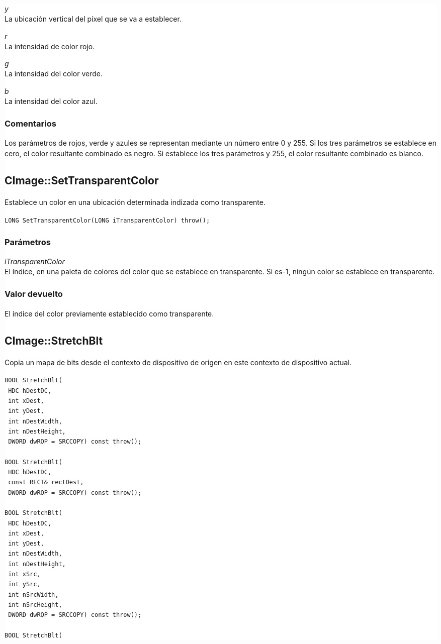  *y*  
 La ubicación vertical del píxel que se va a establecer.  
  
 *r*  
 La intensidad de color rojo.  
  
 *g*  
 La intensidad del color verde.  
  
 *b*  
 La intensidad del color azul.  
  
### <a name="remarks"></a>Comentarios  
 Los parámetros de rojos, verde y azules se representan mediante un número entre 0 y 255. Si los tres parámetros se establece en cero, el color resultante combinado es negro. Si establece los tres parámetros y 255, el color resultante combinado es blanco.  
  
##  <a name="settransparentcolor"></a>  CImage::SetTransparentColor  
 Establece un color en una ubicación determinada indizada como transparente.  
  
```
LONG SetTransparentColor(LONG iTransparentColor) throw();
```  
  
### <a name="parameters"></a>Parámetros  
 *iTransparentColor*  
 El índice, en una paleta de colores del color que se establece en transparente. Si es-1, ningún color se establece en transparente.  
  
### <a name="return-value"></a>Valor devuelto  
 El índice del color previamente establecido como transparente.  
  
##  <a name="stretchblt"></a>  CImage::StretchBlt  
 Copia un mapa de bits desde el contexto de dispositivo de origen en este contexto de dispositivo actual.  
  
```
BOOL StretchBlt(
 HDC hDestDC,
 int xDest,
 int yDest,
 int nDestWidth,
 int nDestHeight,
 DWORD dwROP = SRCCOPY) const throw();

BOOL StretchBlt(
 HDC hDestDC,
 const RECT& rectDest,
 DWORD dwROP = SRCCOPY) const throw();

BOOL StretchBlt(
 HDC hDestDC,
 int xDest,
 int yDest,
 int nDestWidth,
 int nDestHeight,
 int xSrc,
 int ySrc,
 int nSrcWidth,
 int nSrcHeight,
 DWORD dwROP = SRCCOPY) const throw();

BOOL StretchBlt(
```